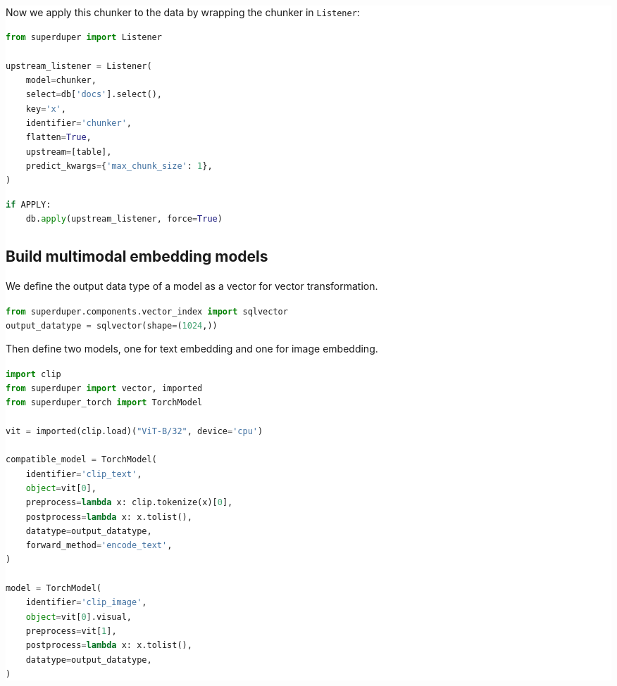 Now we apply this chunker to the data by wrapping the chunker in `Listener`:


```python
from superduper import Listener

upstream_listener = Listener(
    model=chunker,
    select=db['docs'].select(),
    key='x',
    identifier='chunker',
    flatten=True,
    upstream=[table],
    predict_kwargs={'max_chunk_size': 1},
)
```


```python
if APPLY:
    db.apply(upstream_listener, force=True)
```

## Build multimodal embedding models

We define the output data type of a model as a vector for vector transformation.


```python
from superduper.components.vector_index import sqlvector
output_datatype = sqlvector(shape=(1024,))
```

Then define two models, one for text embedding and one for image embedding.


```python
import clip
from superduper import vector, imported
from superduper_torch import TorchModel

vit = imported(clip.load)("ViT-B/32", device='cpu')

compatible_model = TorchModel(
    identifier='clip_text',
    object=vit[0],
    preprocess=lambda x: clip.tokenize(x)[0], 
    postprocess=lambda x: x.tolist(),
    datatype=output_datatype,
    forward_method='encode_text',
)

model = TorchModel(
    identifier='clip_image', 
    object=vit[0].visual,
    preprocess=vit[1],
    postprocess=lambda x: x.tolist(),
    datatype=output_datatype,
)
```

